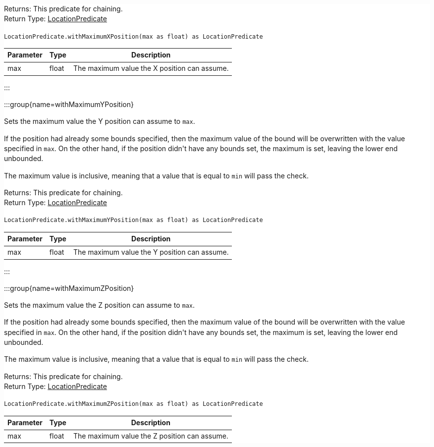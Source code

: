 Returns: This predicate for chaining.  
Return Type: [LocationPredicate](/vanilla/api/predicate/LocationPredicate)

```zenscript
LocationPredicate.withMaximumXPosition(max as float) as LocationPredicate
```

| Parameter | Type  | Description                                  |
| --------- | ----- | -------------------------------------------- |
| max       | float | The maximum value the X position can assume. |


:::

:::group{name=withMaximumYPosition}

Sets the maximum value the Y position can assume to <code>max</code>.

 If the position had already some bounds specified, then the maximum value of the bound will be overwritten with the value specified in <code>max</code>. On the other hand, if the position didn't have any bounds set, the maximum is set, leaving the lower end unbounded.

 The maximum value is inclusive, meaning that a value that is equal to <code>min</code> will pass the check.

Returns: This predicate for chaining.  
Return Type: [LocationPredicate](/vanilla/api/predicate/LocationPredicate)

```zenscript
LocationPredicate.withMaximumYPosition(max as float) as LocationPredicate
```

| Parameter | Type  | Description                                  |
| --------- | ----- | -------------------------------------------- |
| max       | float | The maximum value the Y position can assume. |


:::

:::group{name=withMaximumZPosition}

Sets the maximum value the Z position can assume to <code>max</code>.

 If the position had already some bounds specified, then the maximum value of the bound will be overwritten with the value specified in <code>max</code>. On the other hand, if the position didn't have any bounds set, the maximum is set, leaving the lower end unbounded.

 The maximum value is inclusive, meaning that a value that is equal to <code>min</code> will pass the check.

Returns: This predicate for chaining.  
Return Type: [LocationPredicate](/vanilla/api/predicate/LocationPredicate)

```zenscript
LocationPredicate.withMaximumZPosition(max as float) as LocationPredicate
```

| Parameter | Type  | Description                                  |
| --------- | ----- | -------------------------------------------- |
| max       | float | The maximum value the Z position can assume. |
